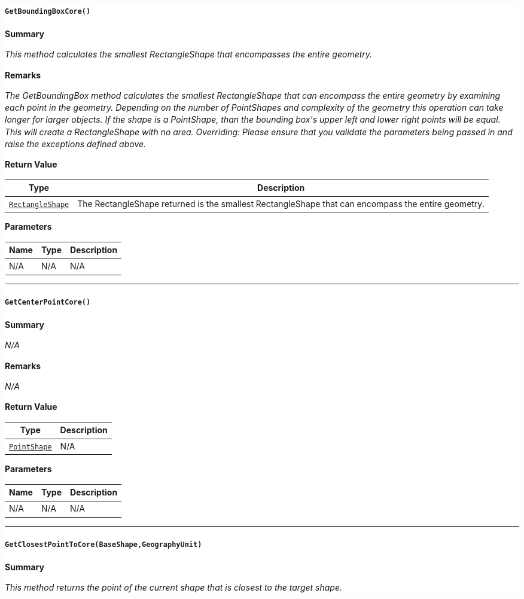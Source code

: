 #### `GetBoundingBoxCore()`

**Summary**

   *This method calculates the smallest RectangleShape that encompasses the entire geometry.*

**Remarks**

   *The GetBoundingBox method calculates the smallest RectangleShape that can encompass the entire geometry by examining each point in the geometry. Depending on the number of PointShapes and complexity of the geometry this operation can take longer for larger objects. If the shape is a PointShape, than the bounding box's upper left and lower right points will be equal. This will create a RectangleShape with no area. Overriding: Please ensure that you validate the parameters being passed in and raise the exceptions defined above.*

**Return Value**

|Type|Description|
|---|---|
|[`RectangleShape`](../ThinkGeo.Core/ThinkGeo.Core.RectangleShape.md)|The RectangleShape returned is the smallest RectangleShape that can encompass the entire geometry.|

**Parameters**

|Name|Type|Description|
|---|---|---|
|N/A|N/A|N/A|

---
#### `GetCenterPointCore()`

**Summary**

   *N/A*

**Remarks**

   *N/A*

**Return Value**

|Type|Description|
|---|---|
|[`PointShape`](../ThinkGeo.Core/ThinkGeo.Core.PointShape.md)|N/A|

**Parameters**

|Name|Type|Description|
|---|---|---|
|N/A|N/A|N/A|

---
#### `GetClosestPointToCore(BaseShape,GeographyUnit)`

**Summary**

   *This method returns the point of the current shape that is closest to the target shape.*
